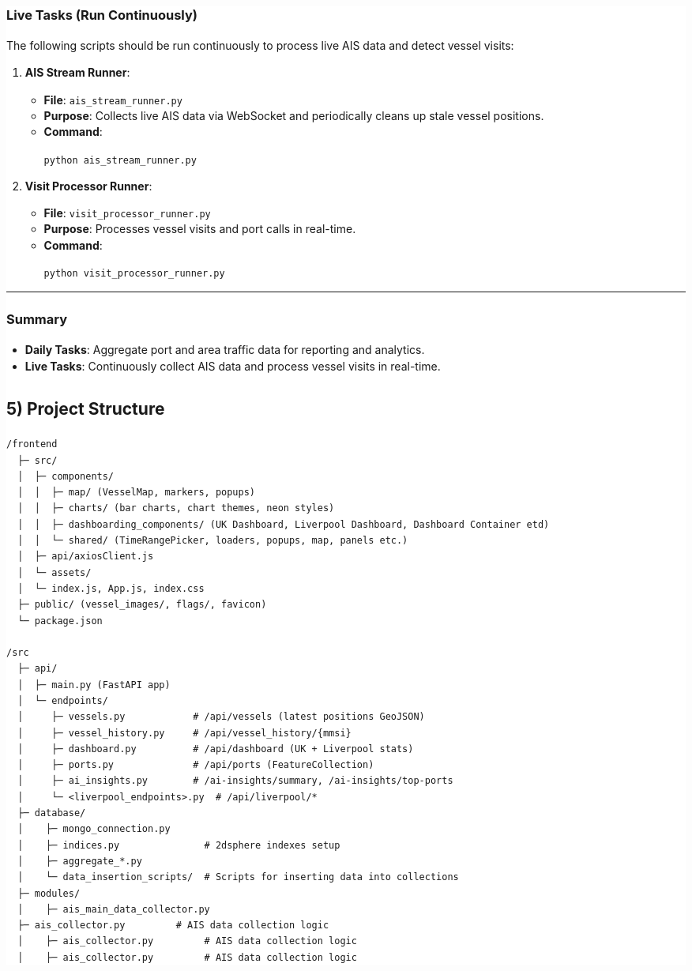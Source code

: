
### Live Tasks (Run Continuously)
The following scripts should be run continuously to process live AIS data and detect vessel visits:

1. **AIS Stream Runner**:
   - **File**: `ais_stream_runner.py`
   - **Purpose**: Collects live AIS data via WebSocket and periodically cleans up stale vessel positions.
   - **Command**:
     ```bash
     python ais_stream_runner.py
     ```

2. **Visit Processor Runner**:
   - **File**: `visit_processor_runner.py`
   - **Purpose**: Processes vessel visits and port calls in real-time.
   - **Command**:
     ```bash
     python visit_processor_runner.py
     ```

---

### **Summary**
- **Daily Tasks**: Aggregate port and area traffic data for reporting and analytics.
- **Live Tasks**: Continuously collect AIS data and process vessel visits in real-time.



## 5) Project Structure

```
/frontend
  ├─ src/
  │  ├─ components/
  │  │  ├─ map/ (VesselMap, markers, popups)
  │  │  ├─ charts/ (bar charts, chart themes, neon styles)
  │  │  ├─ dashboarding_components/ (UK Dashboard, Liverpool Dashboard, Dashboard Container etd)
  │  │  └─ shared/ (TimeRangePicker, loaders, popups, map, panels etc.)
  │  ├─ api/axiosClient.js
  │  └─ assets/
  │  └─ index.js, App.js, index.css
  ├─ public/ (vessel_images/, flags/, favicon)
  └─ package.json

/src
  ├─ api/
  │  ├─ main.py (FastAPI app)
  │  └─ endpoints/
  │     ├─ vessels.py            # /api/vessels (latest positions GeoJSON)
  │     ├─ vessel_history.py     # /api/vessel_history/{mmsi}
  │     ├─ dashboard.py          # /api/dashboard (UK + Liverpool stats)
  │     ├─ ports.py              # /api/ports (FeatureCollection)
  │     ├─ ai_insights.py        # /ai-insights/summary, /ai-insights/top-ports
  │     └─ <liverpool_endpoints>.py  # /api/liverpool/*
  ├─ database/
  │    ├─ mongo_connection.py
  │    ├─ indices.py               # 2dsphere indexes setup
  │    ├─ aggregate_*.py
  │    └─ data_insertion_scripts/  # Scripts for inserting data into collections
  ├─ modules/
  │    ├─ ais_main_data_collector.py
  ├─ ais_collector.py         # AIS data collection logic
  │    ├─ ais_collector.py         # AIS data collection logic
  │    ├─ ais_collector.py         # AIS data collection logic
```